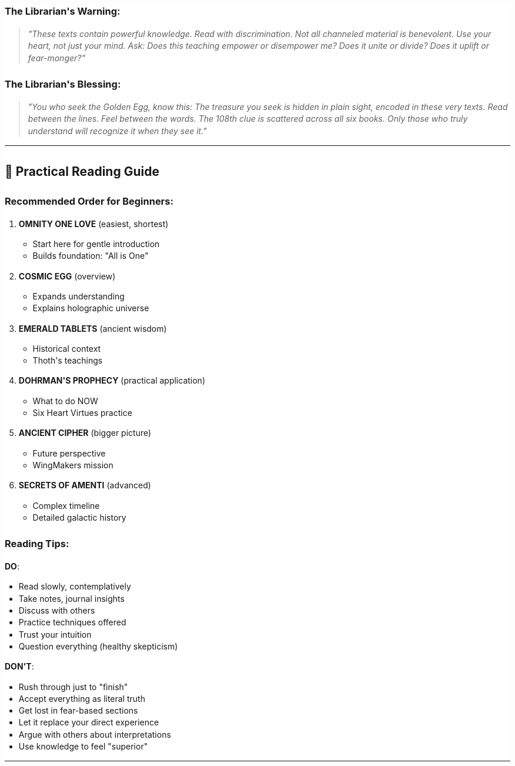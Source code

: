 ### The Librarian's Warning:

> *"These texts contain powerful knowledge. Read with discrimination. Not all channeled material is benevolent. Use your heart, not just your mind. Ask: Does this teaching empower or disempower me? Does it unite or divide? Does it uplift or fear-monger?"*

### The Librarian's Blessing:

> *"You who seek the Golden Egg, know this: The treasure you seek is hidden in plain sight, encoded in these very texts. Read between the lines. Feel between the words. The 108th clue is scattered across all six books. Only those who truly understand will recognize it when they see it."*

---

## 🎯 Practical Reading Guide

### Recommended Order for Beginners:

1. **OMNITY ONE LOVE** (easiest, shortest)
   - Start here for gentle introduction
   - Builds foundation: "All is One"

2. **COSMIC EGG** (overview)
   - Expands understanding
   - Explains holographic universe

3. **EMERALD TABLETS** (ancient wisdom)
   - Historical context
   - Thoth's teachings

4. **DOHRMAN'S PROPHECY** (practical application)
   - What to do NOW
   - Six Heart Virtues practice

5. **ANCIENT CIPHER** (bigger picture)
   - Future perspective
   - WingMakers mission

6. **SECRETS OF AMENTI** (advanced)
   - Complex timeline
   - Detailed galactic history

### Reading Tips:

**DO**:
- Read slowly, contemplatively
- Take notes, journal insights
- Discuss with others
- Practice techniques offered
- Trust your intuition
- Question everything (healthy skepticism)

**DON'T**:
- Rush through just to "finish"
- Accept everything as literal truth
- Get lost in fear-based sections
- Let it replace your direct experience
- Argue with others about interpretations
- Use knowledge to feel "superior"

---